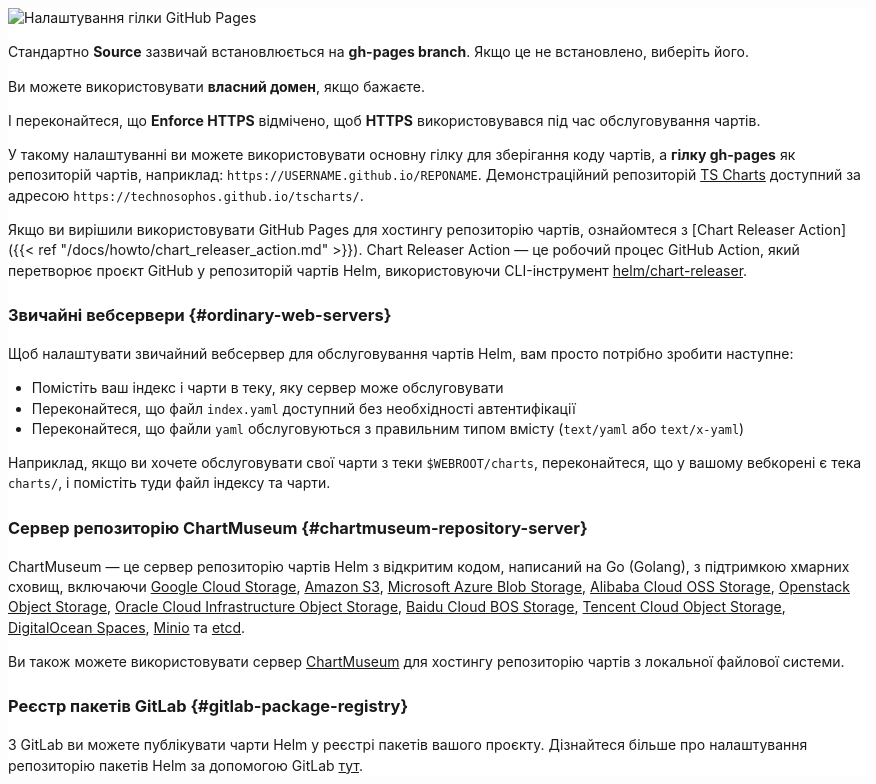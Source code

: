 ![Налаштування гілки GitHub Pages](https://helm.sh/img/set-a-gh-page.png)

Стандартно **Source** зазвичай встановлюється на **gh-pages branch**. Якщо це не встановлено, виберіть його.

Ви можете використовувати **власний домен**, якщо бажаєте.

І переконайтеся, що **Enforce HTTPS** відмічено, щоб **HTTPS** використовувався під час обслуговування чартів.

У такому налаштуванні ви можете використовувати основну гілку для зберігання коду чартів, а **гілку gh-pages** як репозиторій чартів, наприклад: `https://USERNAME.github.io/REPONAME`. Демонстраційний репозиторій [TS Charts](https://github.com/technosophos/tscharts) доступний за адресою `https://technosophos.github.io/tscharts/`.

Якщо ви вирішили використовувати GitHub Pages для хостингу репозиторію чартів, ознайомтеся з [Chart Releaser Action]({{< ref "/docs/howto/chart_releaser_action.md" >}}). Chart Releaser Action — це робочий процес GitHub Action, який перетворює проєкт GitHub у репозиторій чартів Helm, використовуючи CLI-інструмент [helm/chart-releaser](https://github.com/helm/chart-releaser).

### Звичайні вебсервери {#ordinary-web-servers}

Щоб налаштувати звичайний вебсервер для обслуговування чартів Helm, вам просто потрібно зробити наступне:

- Помістіть ваш індекс і чарти в теку, яку сервер може обслуговувати
- Переконайтеся, що файл `index.yaml` доступний без необхідності автентифікації
- Переконайтеся, що файли `yaml` обслуговуються з правильним типом вмісту (`text/yaml` або `text/x-yaml`)

Наприклад, якщо ви хочете обслуговувати свої чарти з теки `$WEBROOT/charts`, переконайтеся, що у вашому вебкорені є тека `charts/`, і помістіть туди файл індексу та чарти.

### Сервер репозиторію ChartMuseum {#chartmuseum-repository-server}

ChartMuseum — це сервер репозиторію чартів Helm з відкритим кодом, написаний на Go (Golang), з підтримкою хмарних сховищ, включаючи [Google Cloud Storage](https://cloud.google.com/storage/), [Amazon S3](https://aws.amazon.com/s3/), [Microsoft Azure Blob Storage](https://azure.microsoft.com/en-us/services/storage/blobs/), [Alibaba Cloud OSS Storage](https://www.alibabacloud.com/product/oss), [Openstack Object Storage](https://developer.openstack.org/api-ref/object-store/), [Oracle Cloud Infrastructure Object Storage](https://cloud.oracle.com/storage), [Baidu Cloud BOS Storage](https://cloud.baidu.com/product/bos.html), [Tencent Cloud Object Storage](https://intl.cloud.tencent.com/product/cos), [DigitalOcean Spaces](https://www.digitalocean.com/products/spaces/), [Minio](https://min.io/) та [etcd](https://etcd.io/).

Ви також можете використовувати сервер [ChartMuseum](https://chartmuseum.com/docs/#using-with-local-filesystem-storage) для хостингу репозиторію чартів з локальної файлової системи.

### Реєстр пакетів GitLab {#gitlab-package-registry}

З GitLab ви можете публікувати чарти Helm у реєстрі пакетів вашого проєкту. Дізнайтеся більше про налаштування репозиторію пакетів Helm за допомогою GitLab [тут](https://docs.gitlab.com/ee/user/packages/helm_repository/).

